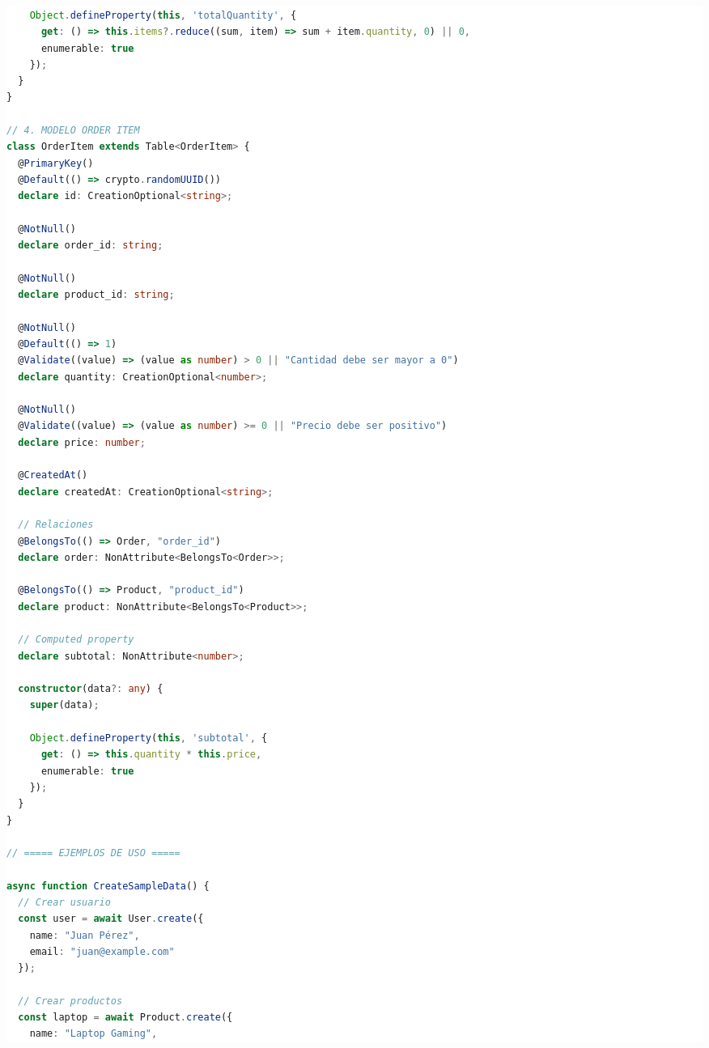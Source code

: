 ```typescript
    Object.defineProperty(this, 'totalQuantity', {
      get: () => this.items?.reduce((sum, item) => sum + item.quantity, 0) || 0,
      enumerable: true
    });
  }
}

// 4. MODELO ORDER ITEM
class OrderItem extends Table<OrderItem> {
  @PrimaryKey()
  @Default(() => crypto.randomUUID())
  declare id: CreationOptional<string>;

  @NotNull()
  declare order_id: string;

  @NotNull()
  declare product_id: string;

  @NotNull()
  @Default(() => 1)
  @Validate((value) => (value as number) > 0 || "Cantidad debe ser mayor a 0")
  declare quantity: CreationOptional<number>;

  @NotNull()
  @Validate((value) => (value as number) >= 0 || "Precio debe ser positivo")
  declare price: number;

  @CreatedAt()
  declare createdAt: CreationOptional<string>;

  // Relaciones
  @BelongsTo(() => Order, "order_id")
  declare order: NonAttribute<BelongsTo<Order>>;

  @BelongsTo(() => Product, "product_id")
  declare product: NonAttribute<BelongsTo<Product>>;

  // Computed property
  declare subtotal: NonAttribute<number>;

  constructor(data?: any) {
    super(data);

    Object.defineProperty(this, 'subtotal', {
      get: () => this.quantity * this.price,
      enumerable: true
    });
  }
}

// ===== EJEMPLOS DE USO =====

async function CreateSampleData() {
  // Crear usuario
  const user = await User.create({
    name: "Juan Pérez",
    email: "juan@example.com"
  });

  // Crear productos
  const laptop = await Product.create({
    name: "Laptop Gaming",
```